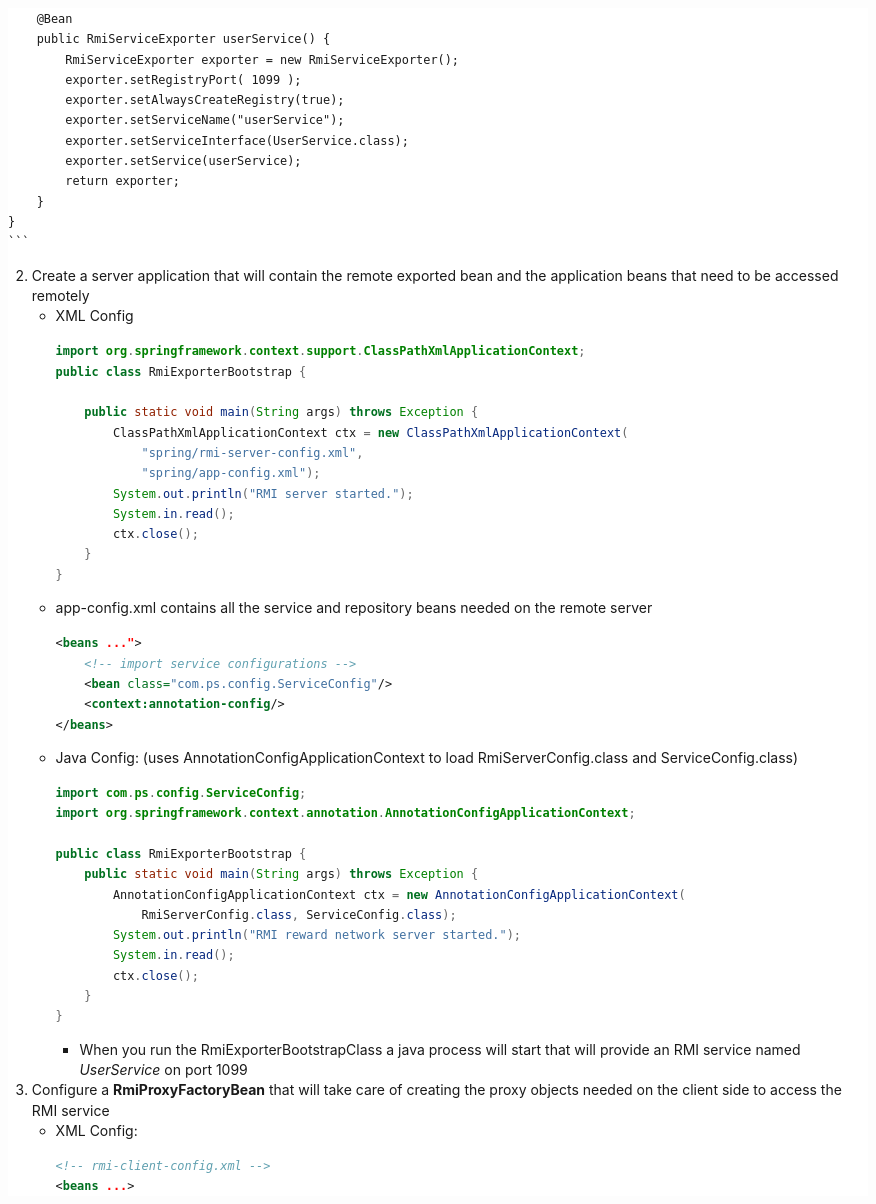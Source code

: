         @Bean
        public RmiServiceExporter userService() {
            RmiServiceExporter exporter = new RmiServiceExporter();
            exporter.setRegistryPort( 1099 );
            exporter.setAlwaysCreateRegistry(true);
            exporter.setServiceName("userService");
            exporter.setServiceInterface(UserService.class);
            exporter.setService(userService);
            return exporter;
        }
    }
    ```
2. Create a server application that will contain the remote exported bean and the application beans that need to be
accessed remotely
    * XML Config
        ```java
        import org.springframework.context.support.ClassPathXmlApplicationContext;
        public class RmiExporterBootstrap {

            public static void main(String args) throws Exception {
                ClassPathXmlApplicationContext ctx = new ClassPathXmlApplicationContext(
                    "spring/rmi-server-config.xml",
                    "spring/app-config.xml");
                System.out.println("RMI server started.");
                System.in.read();
                ctx.close();
            }
        }
        ```
    * app-config.xml contains all the service and repository beans needed on the remote server
        ```xml
        <beans ...">
            <!-- import service configurations -->
            <bean class="com.ps.config.ServiceConfig"/>
            <context:annotation-config/>
        </beans>
        ```
    * Java Config: (uses AnnotationConfigApplicationContext to load RmiServerConfig.class and ServiceConfig.class)
        ```java
        import com.ps.config.ServiceConfig;
        import org.springframework.context.annotation.AnnotationConfigApplicationContext;

        public class RmiExporterBootstrap {
            public static void main(String args) throws Exception {
                AnnotationConfigApplicationContext ctx = new AnnotationConfigApplicationContext(
                    RmiServerConfig.class, ServiceConfig.class);
                System.out.println("RMI reward network server started.");
                System.in.read();
                ctx.close();
            }
        }
        ```
      * When you run the RmiExporterBootstrapClass a java process will start that will provide an RMI service named
      *UserService* on port 1099
3. Configure a **RmiProxyFactoryBean** that will take care of creating the proxy objects needed on the client side
to access the RMI service
    * XML Config:
        ```xml
        <!-- rmi-client-config.xml -->
        <beans ...>